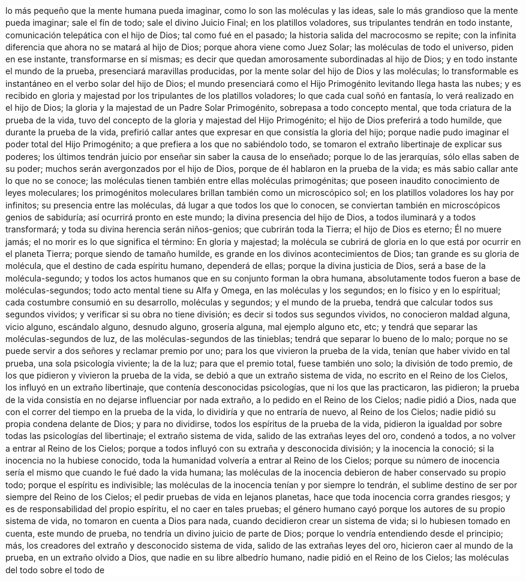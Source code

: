 lo más pequeño que la mente humana pueda imaginar, como lo son las moléculas y las ideas, sale lo más grandioso que la mente pueda imaginar; sale el fín de todo; sale el divino Juicio Final; en los platillos voladores, sus tripulantes tendrán en todo instante, comunicación telepática con el hijo de Dios; tal como fué en el pasado; la historia salida del macrocosmo se repite; con la infinita diferencia que ahora no se matará al hijo de Dios; porque ahora viene como Juez Solar; las moléculas de todo el universo, piden en ese instante, transformarse en sí mismas; es decir que quedan amorosamente subordinadas al hijo de Dios; y en todo instante el mundo de la prueba, presenciará maravillas producidas, por la mente solar del hijo de Dios y las moléculas; lo transformable es instantáneo en el verbo solar del hijo de Dios; el mundo presenciará como el Hijo Primogénito levitando llega hasta las nubes; y es recibido en gloria y majestad por los tripulantes de los platillos voladores; lo que cada cual soñó en fantasía, lo verá realizado en el hijo de Dios; la gloria y la majestad de un Padre Solar Primogénito, sobrepasa a todo concepto mental, que toda criatura de la prueba de la vida, tuvo del concepto de la gloria y majestad del Hijo Primogénito; el hijo de Dios preferirá a todo humilde, que durante la prueba de la vida, prefirió callar antes que expresar en que consistía la gloria del hijo; porque nadie pudo imaginar el poder total del Hijo Primogénito; a que prefiera a los que no sabiéndolo todo, se tomaron el extraño libertinaje de explicar sus poderes; los últimos tendrán juicio por enseñar sin saber la causa de lo enseñado; porque lo de las jerarquías, sólo ellas saben de su poder; muchos serán avergonzados por el hijo de Dios, porque de él hablaron en la prueba de la vida; es más sabio callar ante lo que no se conoce; las moléculas tienen también entre ellas moléculas primogénitas; que poseen inaudito conocimiento de leyes moleculares; los primogénitos moleculares brillan también como un microscópico sol; en los platillos voladores los hay por infinitos; su presencia entre las moléculas, dá lugar a que todos los que lo conocen, se conviertan también en microscópicos genios de sabiduría; así ocurrirá pronto en este mundo; la divina presencia del hijo de Dios, a todos iluminará y a todos transformará; y toda su divina herencia serán niños-genios; que cubrirán toda la Tierra; el hijo de Dios es eterno; Él no muere jamás; el no morir es lo que significa el término: En gloria y majestad; la molécula se cubrirá de gloria en lo que está por ocurrir en el planeta Tierra; porque siendo de tamaño humilde, es grande en los divinos acontecimientos de Dios; tan grande es su gloria de molécula, que el destino de cada espíritu humano, dependerá de ellas; porque la divina justicia de Dios, será a base de la molécula-segundo; y todos los actos humanos que en su conjunto forman la obra humana, absolutamente todos fueron a base de moléculas-segundos; todo acto mental tiene su Alfa y Omega, en las moléculas y los segundos; en lo físico y en lo espíritual; cada costumbre consumió en su desarrollo, moléculas y segundos; y el mundo de la prueba, tendrá que calcular todos sus segundos vividos; y verificar si su obra no tiene división; es decir si todos sus segundos vividos, no conocieron maldad alguna, vicio alguno, escándalo alguno, desnudo alguno, grosería alguna, mal ejemplo alguno etc, etc; y tendrá que separar las moléculas-segundos de luz, de las moléculas-segundos de las tinieblas; tendrá que separar lo bueno de lo malo; porque no se puede servir a dos señores y reclamar premio por uno; para los que vivieron la prueba de la vida, tenían que haber vivido en tal prueba, una sola psicología viviente; la de la luz; para que el premio total, fuese también uno solo; la división de todo premio, de los que pidieron y vivieron la prueba de la vida, se debió a que un extraño sistema de vida, no escrito en el Reino de los Cielos, los influyó en un extraño libertinaje, que contenía desconocidas psicologías, que ni los que las practicaron, las pidieron; la prueba de la vida consistía en no dejarse influenciar por nada extraño, a lo pedido en el Reino de los Cielos; nadie pidió a Dios, nada que con el correr del tiempo en la prueba de la vida, lo dividiría y que no entraría de nuevo, al Reino de los Cielos; nadie pidió su propia condena delante de Dios; y para no dividirse, todos los espíritus de la prueba de la vida, pidieron la igualdad por sobre todas las psicologías del libertinaje; el extraño sistema de vida, salido de las extrañas leyes del oro, condenó a todos, a no volver a entrar al Reino de los Cielos; porque a todos influyó con su extraña y desconocida división; y la inocencia la conoció; si la inocencia no la hubiese conocido, toda la humanidad volvería a entrar al Reino de los Cielos; porque su número de inocencia sería el mismo que cuando le fué dado la vida humana; las moléculas de la inocencia debieron de haber conservado su propio todo; porque el espíritu es indivisible; las moléculas de la inocencia tenían y por siempre lo tendrán, el sublime destino de ser por siempre del Reino de los Cielos; el pedir pruebas de vida en lejanos planetas, hace que toda inocencia corra grandes riesgos; y es de responsabilidad del propio espíritu, el no caer en tales pruebas; el género humano cayó porque los autores de su propio sistema de vida, no tomaron en cuenta a Dios para nada, cuando decidieron crear un sistema de vida; si lo hubiesen tomado en cuenta, este mundo de prueba, no tendría un divino juicio de parte de Dios; porque lo vendría entendiendo desde el principio; más, los creadores del extraño y desconocido sistema de vida, salido de las extrañas leyes del oro, hicieron caer al mundo de la prueba, en un extraño olvido a Dios, que nadie en su libre albedrío humano, nadie pidió en el Reino de los Cielos; las moléculas del todo sobre el todo de